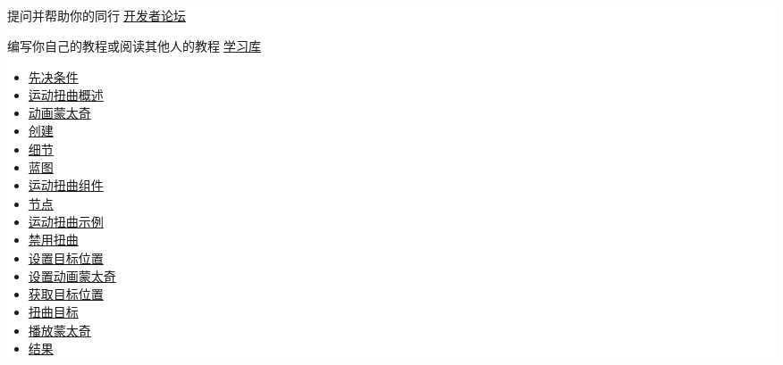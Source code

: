 提问并帮助你的同行 [开发者论坛](https://forums.unrealengine.com/categories?tag=unreal-engine)

编写你自己的教程或阅读其他人的教程 [学习库](https://dev.epicgames.com/community/unreal-engine/learning)

-   [先决条件](/documentation/zh-cn/unreal-engine/motion-warping-in-unreal-engine#%E5%85%88%E5%86%B3%E6%9D%A1%E4%BB%B6)
-   [运动扭曲概述](/documentation/zh-cn/unreal-engine/motion-warping-in-unreal-engine#%E8%BF%90%E5%8A%A8%E6%89%AD%E6%9B%B2%E6%A6%82%E8%BF%B0)
-   [动画蒙太奇](/documentation/zh-cn/unreal-engine/motion-warping-in-unreal-engine#%E5%8A%A8%E7%94%BB%E8%92%99%E5%A4%AA%E5%A5%87)
-   [创建](/documentation/zh-cn/unreal-engine/motion-warping-in-unreal-engine#%E5%88%9B%E5%BB%BA)
-   [细节](/documentation/zh-cn/unreal-engine/motion-warping-in-unreal-engine#%E7%BB%86%E8%8A%82)
-   [蓝图](/documentation/zh-cn/unreal-engine/motion-warping-in-unreal-engine#%E8%93%9D%E5%9B%BE)
-   [运动扭曲组件](/documentation/zh-cn/unreal-engine/motion-warping-in-unreal-engine#%E8%BF%90%E5%8A%A8%E6%89%AD%E6%9B%B2%E7%BB%84%E4%BB%B6)
-   [节点](/documentation/zh-cn/unreal-engine/motion-warping-in-unreal-engine#%E8%8A%82%E7%82%B9)
-   [运动扭曲示例](/documentation/zh-cn/unreal-engine/motion-warping-in-unreal-engine#%E8%BF%90%E5%8A%A8%E6%89%AD%E6%9B%B2%E7%A4%BA%E4%BE%8B)
-   [禁用扭曲](/documentation/zh-cn/unreal-engine/motion-warping-in-unreal-engine#%E7%A6%81%E7%94%A8%E6%89%AD%E6%9B%B2)
-   [设置目标位置](/documentation/zh-cn/unreal-engine/motion-warping-in-unreal-engine#%E8%AE%BE%E7%BD%AE%E7%9B%AE%E6%A0%87%E4%BD%8D%E7%BD%AE)
-   [设置动画蒙太奇](/documentation/zh-cn/unreal-engine/motion-warping-in-unreal-engine#%E8%AE%BE%E7%BD%AE%E5%8A%A8%E7%94%BB%E8%92%99%E5%A4%AA%E5%A5%87)
-   [获取目标位置](/documentation/zh-cn/unreal-engine/motion-warping-in-unreal-engine#%E8%8E%B7%E5%8F%96%E7%9B%AE%E6%A0%87%E4%BD%8D%E7%BD%AE)
-   [扭曲目标](/documentation/zh-cn/unreal-engine/motion-warping-in-unreal-engine#%E6%89%AD%E6%9B%B2%E7%9B%AE%E6%A0%87)
-   [播放蒙太奇](/documentation/zh-cn/unreal-engine/motion-warping-in-unreal-engine#%E6%92%AD%E6%94%BE%E8%92%99%E5%A4%AA%E5%A5%87)
-   [结果](/documentation/zh-cn/unreal-engine/motion-warping-in-unreal-engine#%E7%BB%93%E6%9E%9C)
